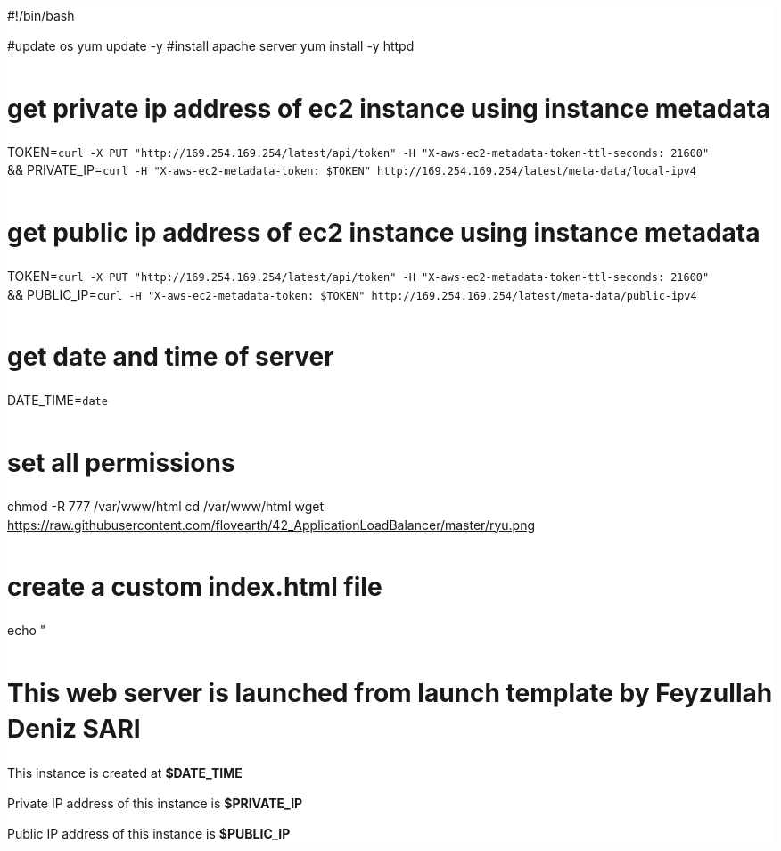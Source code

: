 #!/bin/bash

#update os
yum update -y
#install apache server
yum install -y httpd
# get private ip address of ec2 instance using instance metadata
TOKEN=`curl -X PUT "http://169.254.169.254/latest/api/token" -H "X-aws-ec2-metadata-token-ttl-seconds: 21600"` \
&& PRIVATE_IP=`curl -H "X-aws-ec2-metadata-token: $TOKEN" http://169.254.169.254/latest/meta-data/local-ipv4`
# get public ip address of ec2 instance using instance metadata
TOKEN=`curl -X PUT "http://169.254.169.254/latest/api/token" -H "X-aws-ec2-metadata-token-ttl-seconds: 21600"` \
&& PUBLIC_IP=`curl -H "X-aws-ec2-metadata-token: $TOKEN" http://169.254.169.254/latest/meta-data/public-ipv4` 
# get date and time of server
DATE_TIME=`date`
# set all permissions
chmod -R 777 /var/www/html
cd /var/www/html
wget https://raw.githubusercontent.com/flovearth/42_ApplicationLoadBalancer/master/ryu.png
# create a custom index.html file
echo "<html>
<head>
    <title> Congratulations Feyzullah Deniz! You have created an instance from Launch Template</title>
</head>
<body>
    <h1>This web server is launched from launch template by Feyzullah Deniz SARI</h1>
    <p>This instance is created at <b>$DATE_TIME</b></p>
    <p>Private IP address of this instance is <b>$PRIVATE_IP</b></p>
    <p>Public IP address of this instance is <b>$PUBLIC_IP</b></p>